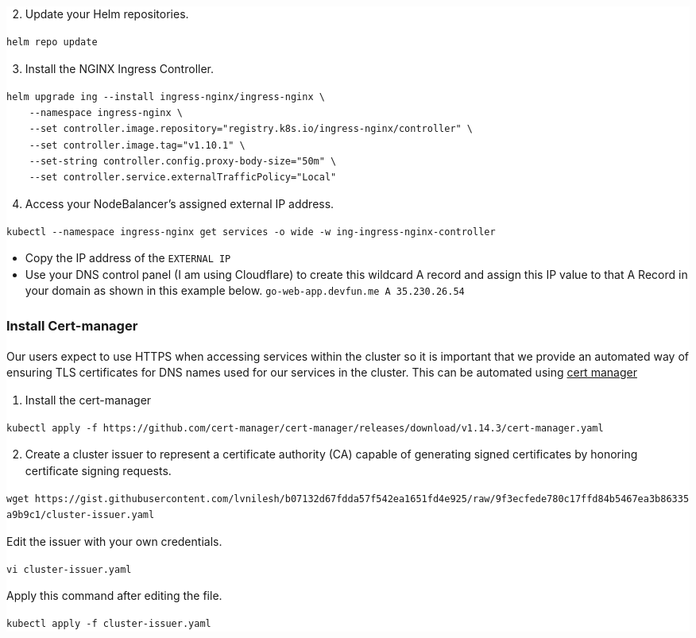 2. Update your Helm repositories.

```
helm repo update
```

3.  Install the NGINX Ingress Controller.

```
helm upgrade ing --install ingress-nginx/ingress-nginx \
    --namespace ingress-nginx \
    --set controller.image.repository="registry.k8s.io/ingress-nginx/controller" \
    --set controller.image.tag="v1.10.1" \
    --set-string controller.config.proxy-body-size="50m" \
    --set controller.service.externalTrafficPolicy="Local"
```

4. Access your NodeBalancer’s assigned external IP address.

```
kubectl --namespace ingress-nginx get services -o wide -w ing-ingress-nginx-controller
```

   - Copy the IP address of the `EXTERNAL IP`
   - Use your DNS control panel (I am using Cloudflare) to create this wildcard A record and assign this IP value to that A Record in your domain as shown in this example below.
    `go-web-app.devfun.me A 35.230.26.54`


### Install Cert-manager

   Our users expect to use HTTPS when accessing services within the cluster so it is important that we provide an automated way of ensuring TLS certificates for DNS names used for our services in the cluster. This can be automated using [cert manager](https://github.com/jetstack/cert-manager)

   1. Install the cert-manager

```
kubectl apply -f https://github.com/cert-manager/cert-manager/releases/download/v1.14.3/cert-manager.yaml
```

   2. Create a cluster issuer to represent a certificate authority (CA) capable of generating signed certificates by honoring certificate signing requests.

```
wget https://gist.githubusercontent.com/lvnilesh/b07132d67fdda57f542ea1651fd4e925/raw/9f3ecfede780c17ffd84b5467ea3b86335a9b9c1/cluster-issuer.yaml
```

Edit the issuer with your own credentials.

```
vi cluster-issuer.yaml
```

  Apply this command after editing the file.

```
kubectl apply -f cluster-issuer.yaml
```
